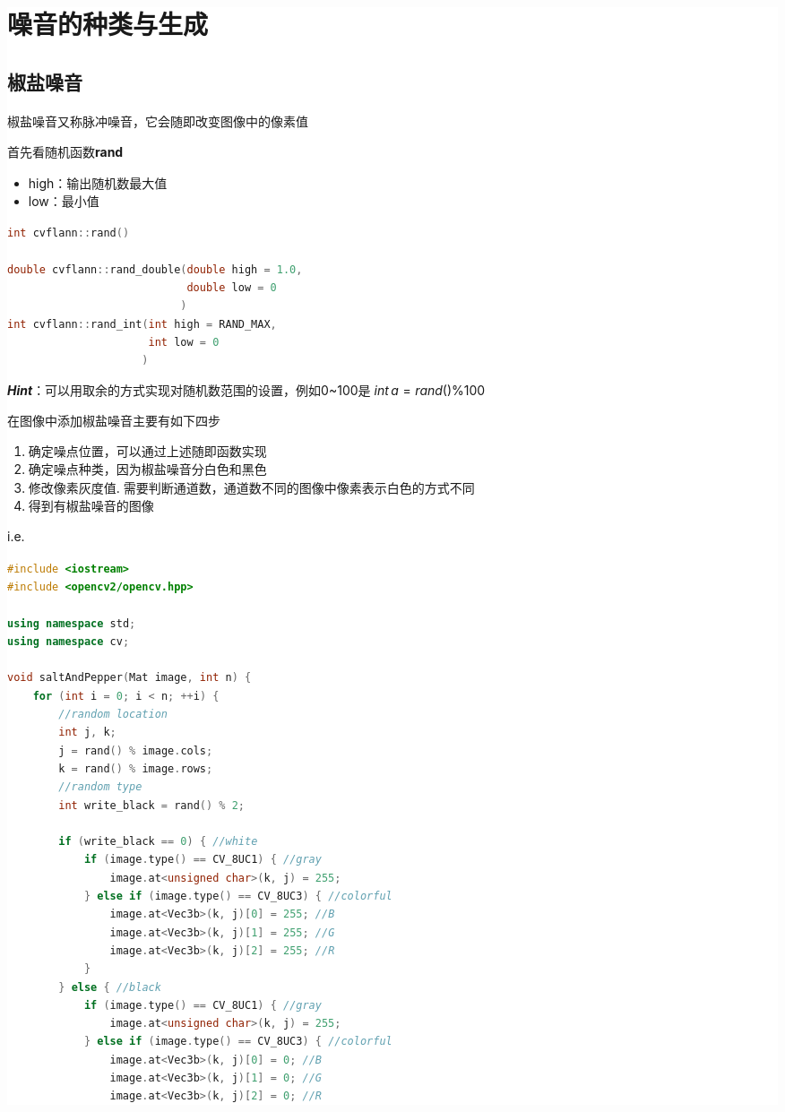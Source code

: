

# 噪音的种类与生成

## 椒盐噪音

椒盐噪音又称脉冲噪音，它会随即改变图像中的像素值

首先看随机函数**rand**

- high：输出随机数最大值
- low：最小值

```c++
int cvflann::rand()
    
double cvflann::rand_double(double high = 1.0,
                            double low = 0
                           )
int cvflann::rand_int(int high = RAND_MAX,
                      int low = 0
                     )
```

***Hint***：可以用取余的方式实现对随机数范围的设置，例如0~100是 $int\,a = rand()\%100$

在图像中添加椒盐噪音主要有如下四步

1. 确定噪点位置，可以通过上述随即函数实现
2. 确定噪点种类，因为椒盐噪音分白色和黑色
3. 修改像素灰度值. 需要判断通道数，通道数不同的图像中像素表示白色的方式不同
4. 得到有椒盐噪音的图像



i.e.

```c++
#include <iostream>
#include <opencv2/opencv.hpp>

using namespace std;
using namespace cv;

void saltAndPepper(Mat image, int n) {
    for (int i = 0; i < n; ++i) {
        //random location
        int j, k;
        j = rand() % image.cols;
        k = rand() % image.rows;
        //random type
        int write_black = rand() % 2;
        
        if (write_black == 0) { //white
            if (image.type() == CV_8UC1) { //gray
                image.at<unsigned char>(k, j) = 255;
            } else if (image.type() == CV_8UC3) { //colorful
                image.at<Vec3b>(k, j)[0] = 255; //B
                image.at<Vec3b>(k, j)[1] = 255; //G
                image.at<Vec3b>(k, j)[2] = 255; //R
            }
        } else { //black
            if (image.type() == CV_8UC1) { //gray
                image.at<unsigned char>(k, j) = 255;
            } else if (image.type() == CV_8UC3) { //colorful
                image.at<Vec3b>(k, j)[0] = 0; //B
                image.at<Vec3b>(k, j)[1] = 0; //G
                image.at<Vec3b>(k, j)[2] = 0; //R
```